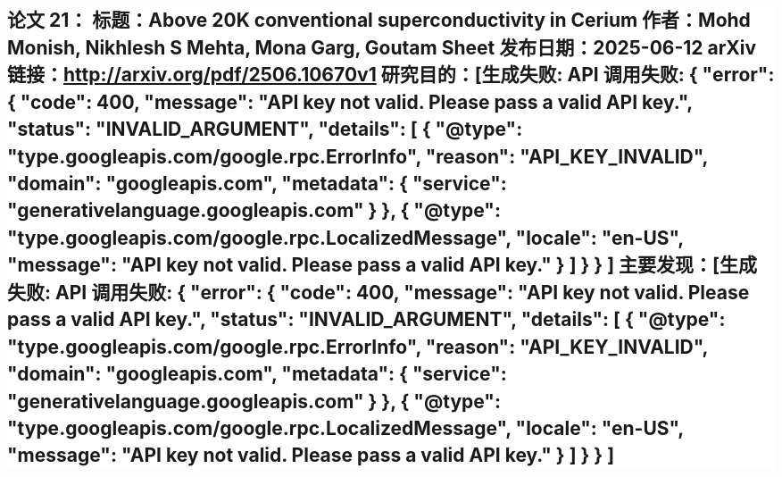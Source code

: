 论文 21：
标题：Above 20K conventional superconductivity in Cerium
作者：Mohd Monish, Nikhlesh S Mehta, Mona Garg, Goutam Sheet
发布日期：2025-06-12
arXiv链接：http://arxiv.org/pdf/2506.10670v1
研究目的：[生成失败: API 调用失败: {
  "error": {
    "code": 400,
    "message": "API key not valid. Please pass a valid API key.",
    "status": "INVALID\_ARGUMENT",
    "details": [
      {
        "@type": "type.googleapis.com/google.rpc.ErrorInfo",
        "reason": "API\_KEY\_INVALID",
        "domain": "googleapis.com",
        "metadata": {
          "service": "generativelanguage.googleapis.com"
        }
      },
      {
        "@type": "type.googleapis.com/google.rpc.LocalizedMessage",
        "locale": "en-US",
        "message": "API key not valid. Please pass a valid API key."
      }
    ]
  }
}
]
主要发现：[生成失败: API 调用失败: {
  "error": {
    "code": 400,
    "message": "API key not valid. Please pass a valid API key.",
    "status": "INVALID\_ARGUMENT",
    "details": [
      {
        "@type": "type.googleapis.com/google.rpc.ErrorInfo",
        "reason": "API\_KEY\_INVALID",
        "domain": "googleapis.com",
        "metadata": {
          "service": "generativelanguage.googleapis.com"
        }
      },
      {
        "@type": "type.googleapis.com/google.rpc.LocalizedMessage",
        "locale": "en-US",
        "message": "API key not valid. Please pass a valid API key."
      }
    ]
  }
}
]
---
